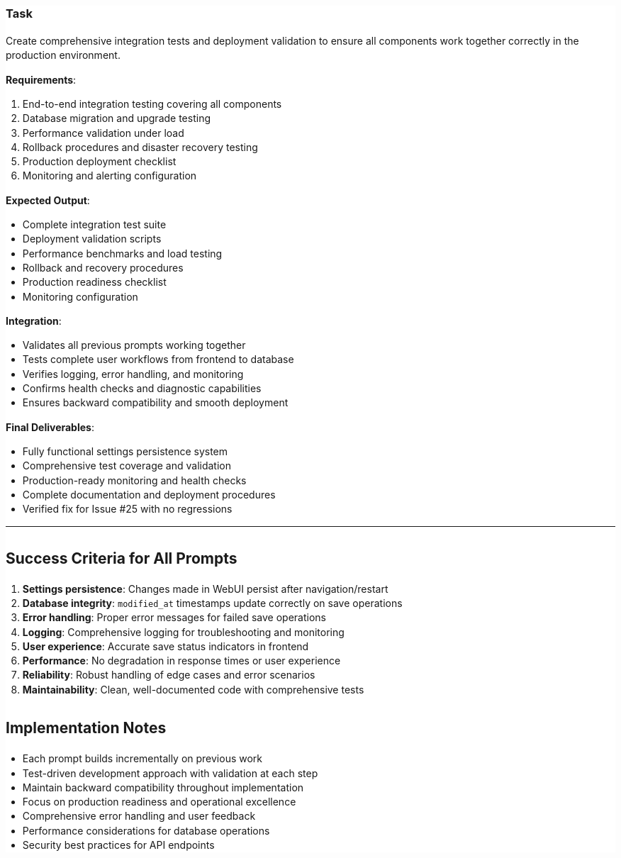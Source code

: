### Task
Create comprehensive integration tests and deployment validation to ensure all components work together correctly in the production environment.

**Requirements**:
1. End-to-end integration testing covering all components
2. Database migration and upgrade testing
3. Performance validation under load
4. Rollback procedures and disaster recovery testing
5. Production deployment checklist
6. Monitoring and alerting configuration

**Expected Output**:
- Complete integration test suite
- Deployment validation scripts
- Performance benchmarks and load testing
- Rollback and recovery procedures
- Production readiness checklist
- Monitoring configuration

**Integration**:
- Validates all previous prompts working together
- Tests complete user workflows from frontend to database
- Verifies logging, error handling, and monitoring
- Confirms health checks and diagnostic capabilities
- Ensures backward compatibility and smooth deployment

**Final Deliverables**:
- Fully functional settings persistence system
- Comprehensive test coverage and validation
- Production-ready monitoring and health checks
- Complete documentation and deployment procedures
- Verified fix for Issue #25 with no regressions

---

## Success Criteria for All Prompts

1. **Settings persistence**: Changes made in WebUI persist after navigation/restart
2. **Database integrity**: `modified_at` timestamps update correctly on save operations
3. **Error handling**: Proper error messages for failed save operations
4. **Logging**: Comprehensive logging for troubleshooting and monitoring
5. **User experience**: Accurate save status indicators in frontend
6. **Performance**: No degradation in response times or user experience
7. **Reliability**: Robust handling of edge cases and error scenarios
8. **Maintainability**: Clean, well-documented code with comprehensive tests

## Implementation Notes

- Each prompt builds incrementally on previous work
- Test-driven development approach with validation at each step
- Maintain backward compatibility throughout implementation
- Focus on production readiness and operational excellence
- Comprehensive error handling and user feedback
- Performance considerations for database operations
- Security best practices for API endpoints